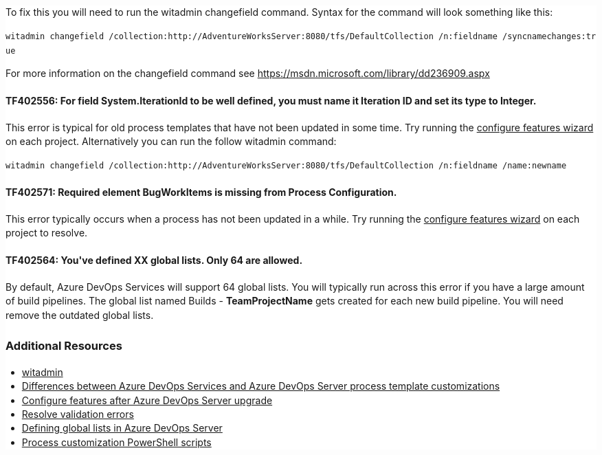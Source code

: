 To fix this you will need to run the witadmin changefield command. Syntax for the command will look something like this:

```cmdline
witadmin changefield /collection:http://AdventureWorksServer:8080/tfs/DefaultCollection /n:fieldname /syncnamechanges:true
```

For more information on the changefield command see https://msdn.microsoft.com/library/dd236909.aspx

#### TF402556: For field System.IterationId to be well defined, you must name it Iteration ID and set its type to Integer.

This error is typical for old process templates that have not been updated in some time. Try running the [configure features wizard](../reference/configure-features-after-upgrade.md?toc=/azure/devops/reference/toc.json&bc=/azure/devops/reference/breadcrumb/toc.json) on each project. Alternatively you can run the follow witadmin command: 

```cmdline
witadmin changefield /collection:http://AdventureWorksServer:8080/tfs/DefaultCollection /n:fieldname /name:newname
```
#### TF402571: Required element BugWorkItems is missing from Process Configuration.

This error typically occurs when a process has not been updated in a while. Try running the [configure features wizard](../reference/configure-features-after-upgrade.md?toc=/azure/devops/reference/toc.json&bc=/azure/devops/reference/breadcrumb/toc.json) on each project to resolve.

#### TF402564: You've defined XX global lists. Only 64 are allowed.

By default, Azure DevOps Services will support 64 global lists. You will typically run across this error if you have a large amount of build pipelines. The global list named Builds - **TeamProjectName** gets created for each new build pipeline. You will need remove the outdated global lists.

### Additional Resources

* [witadmin](../reference/witadmin/witadmin-customize-and-manage-objects-for-tracking-work.md?toc=/azure/devops/reference/toc.json&bc=/azure/devops/reference/breadcrumb/toc.json)
* [Differences between Azure DevOps Services and Azure DevOps Server process template customizations](../organizations/settings/work/import-process/differences.md?toc=/azure/devops/reference/toc.json&bc=/azure/devops/reference/breadcrumb/toc.json)
* [Configure features after Azure DevOps Server upgrade](../reference/configure-features-after-upgrade.md?toc=/azure/devops/reference/toc.json&bc=/azure/devops/reference/breadcrumb/toc.json)
* [Resolve validation errors](../organizations/settings/work/import-process/resolve-errors.md?toc=/azure/devops/reference/toc.json&bc=/azure/devops/reference/breadcrumb/toc.json)
* [Defining global lists in Azure DevOps Server](../reference/xml/define-global-lists.md?toc=/azure/devops/reference/toc.json&bc=/azure/devops/reference/breadcrumb/toc.json)
* [Process customization PowerShell scripts](https://github.com/Microsoft/process-customization-scripts)